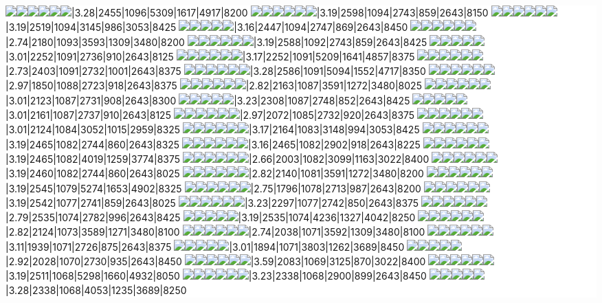 ![](/item/3031.png)![](/item/3156.png)![](/item/1001.png)![](/item/1053.png)![](/item/1055.png)![](/item/1036.png)|3.28|2455|1096|5309|1617|4917|8200
![](/item/3179.png)![](/item/3004.png)![](/item/1001.png)![](/item/1053.png)![](/item/1055.png)![](/item/1038.png)|3.19|2598|1094|2743|859|2643|8150
![](/item/6676.png)![](/item/3814.png)![](/item/1001.png)![](/item/1053.png)![](/item/1055.png)![](/item/1037.png)|3.19|2519|1094|3145|986|3053|8425
![](/item/3031.png)![](/item/6695.png)![](/item/1053.png)![](/item/1055.png)![](/item/3006.png)|3.16|2447|1094|2747|869|2643|8450
![](/item/6696.png)![](/item/3091.png)![](/item/1001.png)![](/item/1053.png)![](/item/1055.png)![](/item/1036.png)|2.74|2180|1093|3593|1309|3480|8200
![](/item/6693.png)![](/item/3004.png)![](/item/1001.png)![](/item/1053.png)![](/item/1055.png)![](/item/1037.png)|3.19|2588|1092|2743|859|2643|8425
![](/item/3094.png)![](/item/3004.png)![](/item/1053.png)![](/item/1055.png)![](/item/1037.png)|3.01|2252|1091|2736|910|2643|8125
![](/item/3094.png)![](/item/3156.png)![](/item/1053.png)![](/item/1055.png)![](/item/1037.png)![](/item/1036.png)|3.17|2252|1091|5209|1641|4857|8375
![](/item/6676.png)![](/item/3046.png)![](/item/1053.png)![](/item/1055.png)![](/item/1037.png)![](/item/1036.png)|2.73|2403|1091|2732|1001|2643|8375
![](/item/3156.png)![](/item/6695.png)![](/item/1001.png)![](/item/1053.png)![](/item/1055.png)![](/item/1038.png)|3.28|2586|1091|5094|1552|4717|8350
![](/item/6672.png)![](/item/3085.png)![](/item/1053.png)![](/item/1055.png)![](/item/1037.png)![](/item/1036.png)|2.97|1850|1088|2723|918|2643|8375
![](/item/3179.png)![](/item/3091.png)![](/item/1001.png)![](/item/1053.png)![](/item/1055.png)![](/item/1037.png)|2.82|2163|1087|3591|1272|3480|8025
![](/item/3095.png)![](/item/6333.png)![](/item/1001.png)![](/item/1053.png)![](/item/1055.png)![](/item/1036.png)|3.01|2123|1087|2731|908|2643|8300
![](/item/3031.png)![](/item/3046.png)![](/item/1053.png)![](/item/1055.png)![](/item/1037.png)|3.23|2308|1087|2748|852|2643|8425
![](/item/3094.png)![](/item/3508.png)![](/item/1053.png)![](/item/1055.png)![](/item/1037.png)|3.01|2161|1087|2737|910|2643|8125
![](/item/3087.png)![](/item/3046.png)![](/item/1053.png)![](/item/1055.png)![](/item/1037.png)![](/item/1036.png)|2.97|2072|1085|2732|920|2643|8375
![](/item/3095.png)![](/item/6609.png)![](/item/1001.png)![](/item/1053.png)![](/item/1055.png)![](/item/1037.png)|3.01|2124|1084|3052|1015|2959|8325
![](/item/3087.png)![](/item/3814.png)![](/item/1001.png)![](/item/1053.png)![](/item/1055.png)![](/item/1037.png)|3.17|2164|1083|3148|994|3053|8425
![](/item/3004.png)![](/item/3508.png)![](/item/1001.png)![](/item/1053.png)![](/item/1055.png)![](/item/1037.png)|3.19|2465|1082|2744|860|2643|8325
![](/item/3072.png)![](/item/3006.png)![](/item/1055.png)![](/item/1038.png)![](/item/1038.png)![](/item/1037.png)|3.16|2465|1082|2902|918|2643|8225
![](/item/3074.png)![](/item/6673.png)![](/item/1001.png)![](/item/1055.png)![](/item/1037.png)![](/item/1036.png)|3.19|2465|1082|4019|1259|3774|8375
![](/item/6672.png)![](/item/3161.png)![](/item/1001.png)![](/item/1053.png)![](/item/1055.png)![](/item/1036.png)|2.66|2003|1082|3099|1163|3022|8400
![](/item/3508.png)![](/item/6695.png)![](/item/1001.png)![](/item/1053.png)![](/item/1055.png)![](/item/1037.png)|3.19|2460|1082|2744|860|2643|8025
![](/item/6693.png)![](/item/3091.png)![](/item/1001.png)![](/item/1053.png)![](/item/1055.png)![](/item/1036.png)|2.82|2140|1081|3591|1272|3480|8200
![](/item/6696.png)![](/item/3156.png)![](/item/1001.png)![](/item/1053.png)![](/item/1055.png)![](/item/1037.png)|3.19|2545|1079|5274|1653|4902|8325
![](/item/6672.png)![](/item/3115.png)![](/item/1001.png)![](/item/1053.png)![](/item/1055.png)![](/item/1036.png)|2.75|1796|1078|2713|987|2643|8200
![](/item/3004.png)![](/item/6695.png)![](/item/1001.png)![](/item/1053.png)![](/item/1055.png)![](/item/1037.png)|3.19|2542|1077|2741|859|2643|8025
![](/item/3036.png)![](/item/3046.png)![](/item/1053.png)![](/item/1055.png)![](/item/1037.png)![](/item/1036.png)|3.23|2297|1077|2742|850|2643|8375
![](/item/3074.png)![](/item/3006.png)![](/item/1055.png)![](/item/1038.png)![](/item/1038.png)![](/item/1037.png)|2.79|2535|1074|2782|996|2643|8425
![](/item/3074.png)![](/item/3156.png)![](/item/1001.png)![](/item/1055.png)![](/item/1038.png)|3.19|2535|1074|4236|1327|4042|8250
![](/item/3004.png)![](/item/3091.png)![](/item/1001.png)![](/item/1053.png)![](/item/1055.png)![](/item/1036.png)|2.82|2124|1073|3589|1271|3480|8100
![](/item/3508.png)![](/item/3091.png)![](/item/1001.png)![](/item/1053.png)![](/item/1055.png)![](/item/1036.png)|2.74|2038|1071|3592|1309|3480|8100
![](/item/3095.png)![](/item/3085.png)![](/item/1053.png)![](/item/1055.png)![](/item/1037.png)![](/item/1036.png)|3.11|1939|1071|2726|875|2643|8375
![](/item/6672.png)![](/item/3139.png)![](/item/1053.png)![](/item/1055.png)![](/item/3006.png)|3.01|1894|1071|3803|1262|3689|8450
![](/item/3095.png)![](/item/3087.png)![](/item/1053.png)![](/item/1055.png)![](/item/3006.png)|2.92|2028|1070|2730|935|2643|8450
![](/item/3095.png)![](/item/3161.png)![](/item/1001.png)![](/item/1053.png)![](/item/1055.png)![](/item/1036.png)|3.59|2083|1069|3125|870|3022|8400
![](/item/3179.png)![](/item/3156.png)![](/item/1001.png)![](/item/1053.png)![](/item/1055.png)![](/item/1038.png)|3.19|2511|1068|5298|1660|4932|8050
![](/item/3072.png)![](/item/3046.png)![](/item/1055.png)![](/item/1038.png)![](/item/1036.png)![](/item/1036.png)|3.23|2338|1068|2900|899|2643|8450
![](/item/3072.png)![](/item/3139.png)![](/item/1001.png)![](/item/1055.png)![](/item/1038.png)|3.28|2338|1068|4053|1235|3689|8250